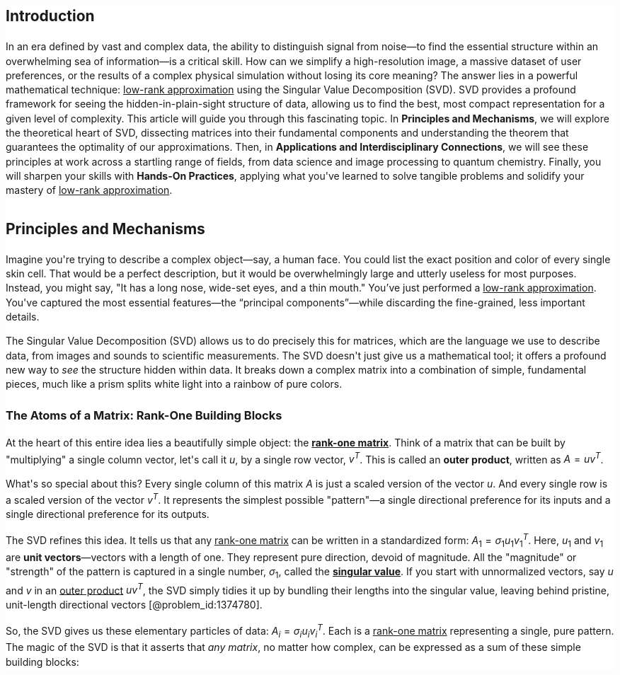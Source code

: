 ## Introduction
In an era defined by vast and complex data, the ability to distinguish signal from noise—to find the essential structure within an overwhelming sea of information—is a critical skill. How can we simplify a high-resolution image, a massive dataset of user preferences, or the results of a complex physical simulation without losing its core meaning? The answer lies in a powerful mathematical technique: [low-rank approximation](@article_id:142504) using the Singular Value Decomposition (SVD). SVD provides a profound framework for seeing the hidden-in-plain-sight structure of data, allowing us to find the best, most compact representation for a given level of complexity. This article will guide you through this fascinating topic. In **Principles and Mechanisms**, we will explore the theoretical heart of SVD, dissecting matrices into their fundamental components and understanding the theorem that guarantees the optimality of our approximations. Then, in **Applications and Interdisciplinary Connections**, we will see these principles at work across a startling range of fields, from data science and image processing to quantum chemistry. Finally, you will sharpen your skills with **Hands-On Practices**, applying what you've learned to solve tangible problems and solidify your mastery of [low-rank approximation](@article_id:142504).

## Principles and Mechanisms

Imagine you're trying to describe a complex object—say, a human face. You could list the exact position and color of every single skin cell. That would be a perfect description, but it would be overwhelmingly large and utterly useless for most purposes. Instead, you might say, "It has a long nose, wide-set eyes, and a thin mouth." You’ve just performed a [low-rank approximation](@article_id:142504). You've captured the most essential features—the “principal components”—while discarding the fine-grained, less important details.

The Singular Value Decomposition (SVD) allows us to do precisely this for matrices, which are the language we use to describe data, from images and sounds to scientific measurements. The SVD doesn't just give us a mathematical tool; it offers a profound new way to *see* the structure hidden within data. It breaks down a complex matrix into a combination of simple, fundamental pieces, much like a prism splits white light into a rainbow of pure colors.

### The Atoms of a Matrix: Rank-One Building Blocks

At the heart of this entire idea lies a beautifully simple object: the **[rank-one matrix](@article_id:198520)**. Think of a matrix that can be built by "multiplying" a single column vector, let's call it $u$, by a single row vector, $v^T$. This is called an **outer product**, written as $A = uv^T$.

What's so special about this? Every single column of this matrix $A$ is just a scaled version of the vector $u$. And every single row is a scaled version of the vector $v^T$. It represents the simplest possible "pattern"—a single directional preference for its inputs and a single directional preference for its outputs.

The SVD refines this idea. It tells us that any [rank-one matrix](@article_id:198520) can be written in a standardized form: $A_1 = \sigma_1 u_1 v_1^T$. Here, $u_1$ and $v_1$ are **unit vectors**—vectors with a length of one. They represent pure direction, devoid of magnitude. All the "magnitude" or "strength" of the pattern is captured in a single number, $\sigma_1$, called the **[singular value](@article_id:171166)**. If you start with unnormalized vectors, say $u$ and $v$ in an [outer product](@article_id:200768) $uv^T$, the SVD simply tidies it up by bundling their lengths into the singular value, leaving behind pristine, unit-length directional vectors [@problem_id:1374780].

So, the SVD gives us these elementary particles of data: $A_i = \sigma_i u_i v_i^T$. Each is a [rank-one matrix](@article_id:198520) representing a single, pure pattern. The magic of the SVD is that it asserts that *any matrix*, no matter how complex, can be expressed as a sum of these simple building blocks:
